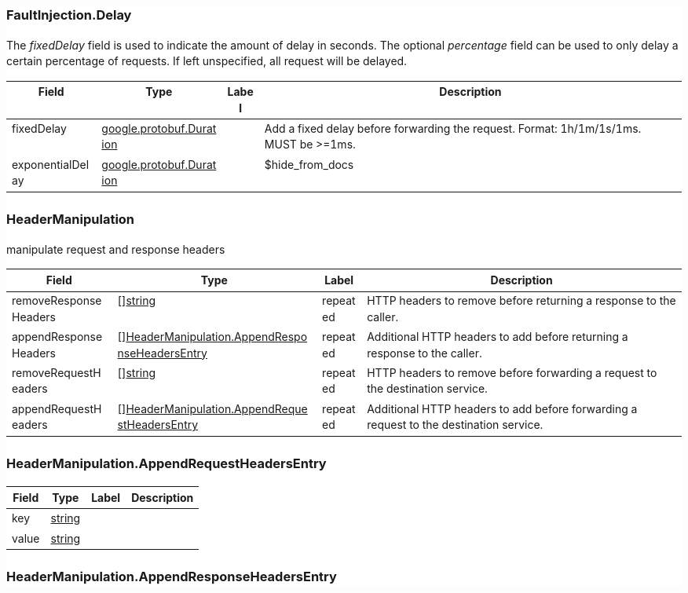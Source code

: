 <a name="networking.zephyr.solo.io.FaultInjection.Delay"></a>

### FaultInjection.Delay
The _fixedDelay_ field is used to indicate the amount of delay in seconds. The optional _percentage_ field can be used to only delay a certain percentage of requests. If left unspecified, all request will be delayed.


| Field | Type | Label | Description |
| ----- | ---- | ----- | ----------- |
| fixedDelay | [google.protobuf.Duration](#google.protobuf.Duration) |  | Add a fixed delay before forwarding the request. Format: 1h/1m/1s/1ms. MUST be >=1ms. |
| exponentialDelay | [google.protobuf.Duration](#google.protobuf.Duration) |  | $hide_from_docs |






<a name="networking.zephyr.solo.io.HeaderManipulation"></a>

### HeaderManipulation
manipulate request and response headers


| Field | Type | Label | Description |
| ----- | ---- | ----- | ----------- |
| removeResponseHeaders | [][string](#string) | repeated | HTTP headers to remove before returning a response to the caller. |
| appendResponseHeaders | [][HeaderManipulation.AppendResponseHeadersEntry](#networking.zephyr.solo.io.HeaderManipulation.AppendResponseHeadersEntry) | repeated | Additional HTTP headers to add before returning a response to the caller. |
| removeRequestHeaders | [][string](#string) | repeated | HTTP headers to remove before forwarding a request to the destination service. |
| appendRequestHeaders | [][HeaderManipulation.AppendRequestHeadersEntry](#networking.zephyr.solo.io.HeaderManipulation.AppendRequestHeadersEntry) | repeated | Additional HTTP headers to add before forwarding a request to the destination service. |






<a name="networking.zephyr.solo.io.HeaderManipulation.AppendRequestHeadersEntry"></a>

### HeaderManipulation.AppendRequestHeadersEntry



| Field | Type | Label | Description |
| ----- | ---- | ----- | ----------- |
| key | [string](#string) |  |  |
| value | [string](#string) |  |  |






<a name="networking.zephyr.solo.io.HeaderManipulation.AppendResponseHeadersEntry"></a>

### HeaderManipulation.AppendResponseHeadersEntry

